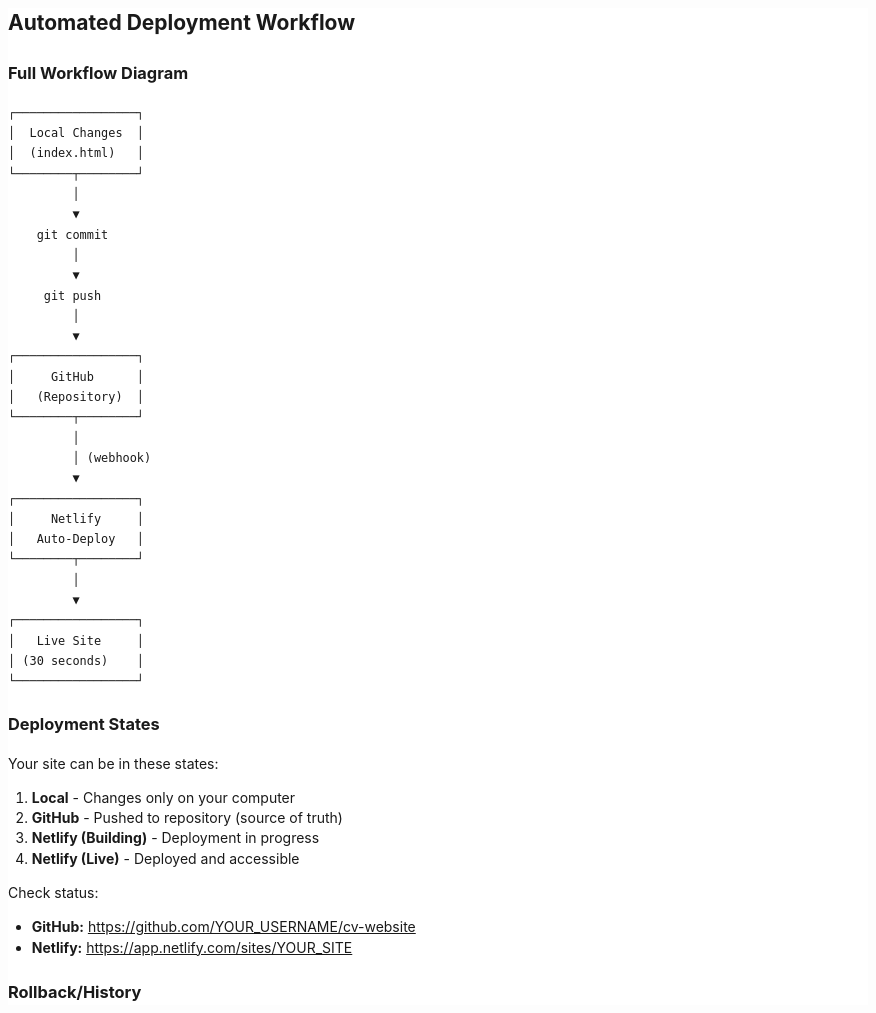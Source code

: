 
## Automated Deployment Workflow

### Full Workflow Diagram

```
┌─────────────────┐
│  Local Changes  │
│  (index.html)   │
└────────┬────────┘
         │
         ▼
    git commit
         │
         ▼
     git push
         │
         ▼
┌─────────────────┐
│     GitHub      │
│   (Repository)  │
└────────┬────────┘
         │
         │ (webhook)
         ▼
┌─────────────────┐
│     Netlify     │
│   Auto-Deploy   │
└────────┬────────┘
         │
         ▼
┌─────────────────┐
│   Live Site     │
│ (30 seconds)    │
└─────────────────┘
```

### Deployment States

Your site can be in these states:

1. **Local** - Changes only on your computer
2. **GitHub** - Pushed to repository (source of truth)
3. **Netlify (Building)** - Deployment in progress
4. **Netlify (Live)** - Deployed and accessible

Check status:
- **GitHub:** https://github.com/YOUR_USERNAME/cv-website
- **Netlify:** https://app.netlify.com/sites/YOUR_SITE

### Rollback/History
